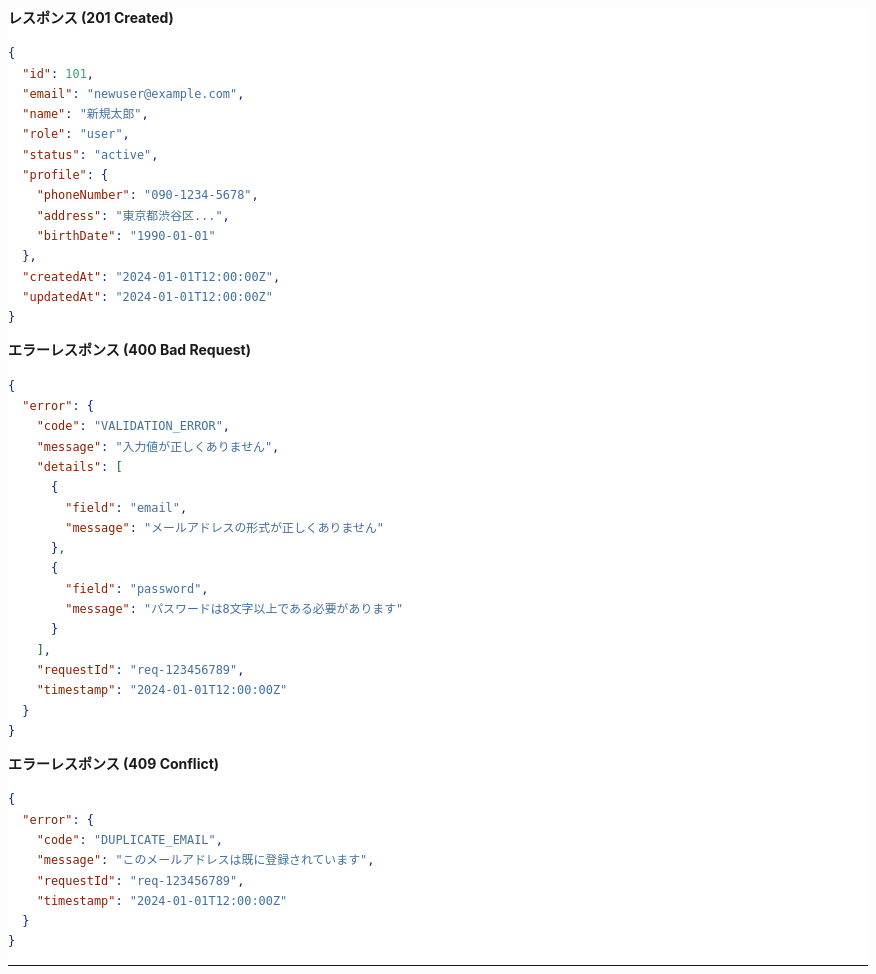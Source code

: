 **レスポンス (201 Created)**
```json
{
  "id": 101,
  "email": "newuser@example.com",
  "name": "新規太郎",
  "role": "user",
  "status": "active",
  "profile": {
    "phoneNumber": "090-1234-5678",
    "address": "東京都渋谷区...",
    "birthDate": "1990-01-01"
  },
  "createdAt": "2024-01-01T12:00:00Z",
  "updatedAt": "2024-01-01T12:00:00Z"
}
```

**エラーレスポンス (400 Bad Request)**
```json
{
  "error": {
    "code": "VALIDATION_ERROR",
    "message": "入力値が正しくありません",
    "details": [
      {
        "field": "email",
        "message": "メールアドレスの形式が正しくありません"
      },
      {
        "field": "password",
        "message": "パスワードは8文字以上である必要があります"
      }
    ],
    "requestId": "req-123456789",
    "timestamp": "2024-01-01T12:00:00Z"
  }
}
```

**エラーレスポンス (409 Conflict)**
```json
{
  "error": {
    "code": "DUPLICATE_EMAIL",
    "message": "このメールアドレスは既に登録されています",
    "requestId": "req-123456789",
    "timestamp": "2024-01-01T12:00:00Z"
  }
}
```

---
